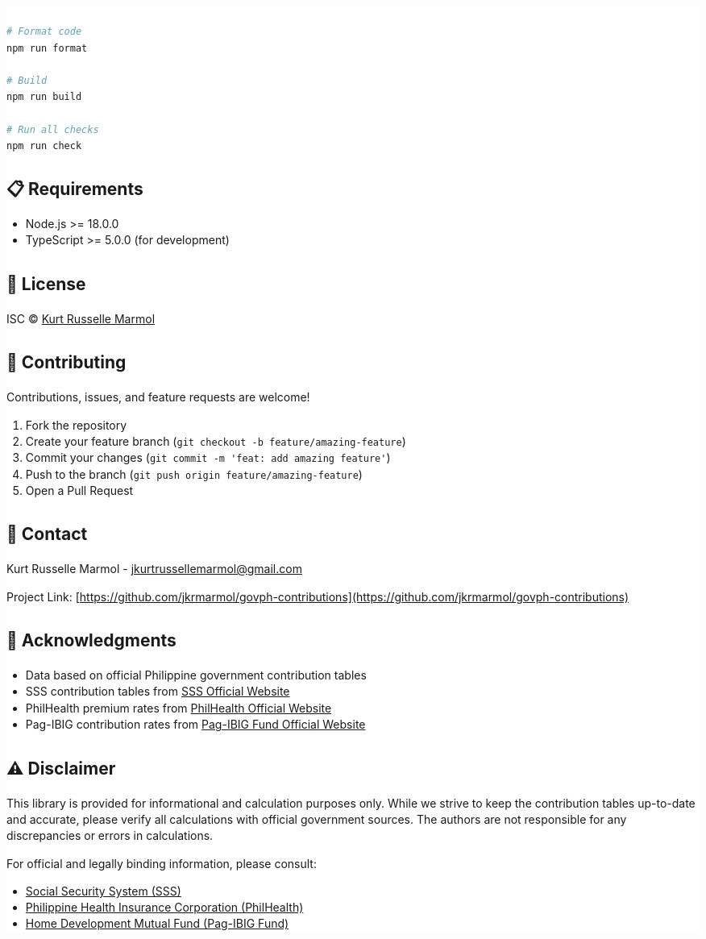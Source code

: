 ```bash

# Format code
npm run format

# Build
npm run build

# Run all checks
npm run check
```

## 📋 Requirements

- Node.js >= 18.0.0
- TypeScript >= 5.0.0 (for development)

## 📝 License

ISC © [Kurt Russelle Marmol](https://github.com/jkrmarmol)

## 🤝 Contributing

Contributions, issues, and feature requests are welcome!

1. Fork the repository
2. Create your feature branch (`git checkout -b feature/amazing-feature`)
3. Commit your changes (`git commit -m 'feat: add amazing feature'`)
4. Push to the branch (`git push origin feature/amazing-feature`)
5. Open a Pull Request

## 📮 Contact

Kurt Russelle Marmol - jkurtrussellemarmol@gmail.com

Project Link: [https://github.com/jkrmarmol/govph-contributions](https://github.com/jkrmarmol/govph-contributions)

## 🙏 Acknowledgments

- Data based on official Philippine government contribution tables
- SSS contribution tables from [SSS Official Website](https://www.sss.gov.ph/)
- PhilHealth premium rates from [PhilHealth Official Website](https://www.philhealth.gov.ph/)
- Pag-IBIG contribution rates from [Pag-IBIG Fund Official Website](https://www.pagibigfund.gov.ph/)

## ⚠️ Disclaimer

This library is provided for informational and calculation purposes only. While we strive to keep the contribution tables up-to-date and accurate, please verify all calculations with official government sources. The authors are not responsible for any discrepancies or errors in calculations.

For official and legally binding information, please consult:

- [Social Security System (SSS)](https://www.sss.gov.ph/)
- [Philippine Health Insurance Corporation (PhilHealth)](https://www.philhealth.gov.ph/)
- [Home Development Mutual Fund (Pag-IBIG Fund)](https://www.pagibigfund.gov.ph/)
